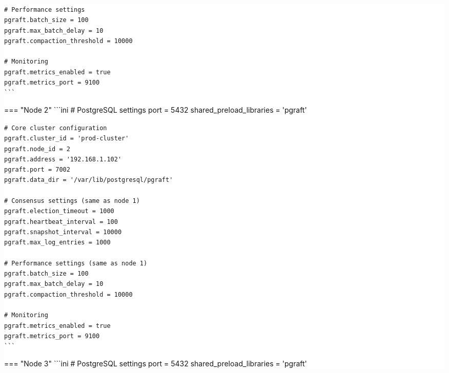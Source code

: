     # Performance settings
    pgraft.batch_size = 100
    pgraft.max_batch_delay = 10
    pgraft.compaction_threshold = 10000

    # Monitoring
    pgraft.metrics_enabled = true
    pgraft.metrics_port = 9100
    ```

=== "Node 2"
    ```ini
    # PostgreSQL settings
    port = 5432
    shared_preload_libraries = 'pgraft'

    # Core cluster configuration
    pgraft.cluster_id = 'prod-cluster'
    pgraft.node_id = 2
    pgraft.address = '192.168.1.102'
    pgraft.port = 7002
    pgraft.data_dir = '/var/lib/postgresql/pgraft'

    # Consensus settings (same as node 1)
    pgraft.election_timeout = 1000
    pgraft.heartbeat_interval = 100
    pgraft.snapshot_interval = 10000
    pgraft.max_log_entries = 1000

    # Performance settings (same as node 1)
    pgraft.batch_size = 100
    pgraft.max_batch_delay = 10
    pgraft.compaction_threshold = 10000

    # Monitoring
    pgraft.metrics_enabled = true
    pgraft.metrics_port = 9100
    ```

=== "Node 3"
    ```ini
    # PostgreSQL settings
    port = 5432
    shared_preload_libraries = 'pgraft'
